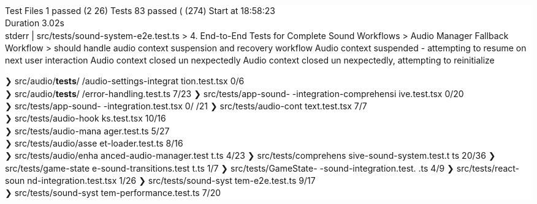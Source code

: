  Test Files 1 passed (2
26)
      Tests 83 passed (
(274)
   Start at 18:58:23   
   Duration 3.02s      
stderr | src/tests/sound-system-e2e.test.ts > 4. End-to-End Tests for Complete Sound Workflows > Audio Manager Fallback Workflow > should handle audio context suspension and recovery workflow
Audio context suspended - attempting to resume on next user interaction
Audio context closed un
nexpectedly
Audio context closed un
nexpectedly, attempting 
 to reinitialize        


 ❯ src/audio/__tests__/
/audio-settings-integrat
tion.test.tsx 0/6       
 ❯ src/audio/__tests__/
/error-handling.test.ts 
 7/23
 ❯ src/tests/app-sound-
-integration-comprehensi
ive.test.tsx 0/20       
 ❯ src/tests/app-sound-
-integration.test.tsx 0/
/21
 ❯ src/tests/audio-cont
text.test.tsx 7/7       
 ❯ src/tests/audio-hook
ks.test.tsx 10/16       
 ❯ src/tests/audio-mana
ager.test.ts 5/27       
 ❯ src/tests/audio/asse
et-loader.test.ts 8/16  
 ❯ src/tests/audio/enha
anced-audio-manager.test
t.ts 4/23
 ❯ src/tests/comprehens
sive-sound-system.test.t
ts 20/36
 ❯ src/tests/game-state
e-sound-transitions.test
t.ts 1/7
 ❯ src/tests/GameState-
-sound-integration.test.
.ts 4/9
 ❯ src/tests/react-soun
nd-integration.test.tsx 
 1/26
 ❯ src/tests/sound-syst
tem-e2e.test.ts 9/17    
 ❯ src/tests/sound-syst
tem-performance.test.ts 
 7/20

